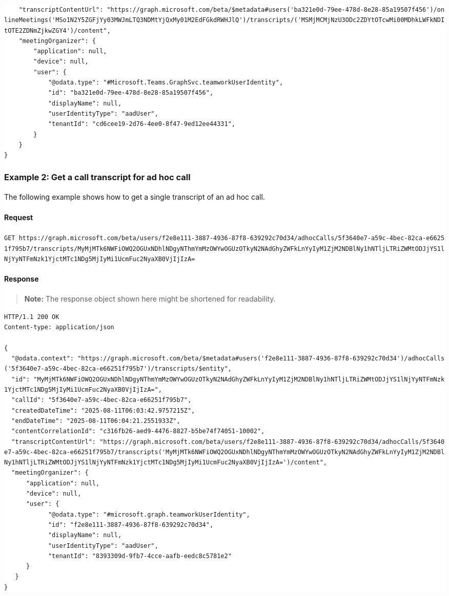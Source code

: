 ```http
    "transcriptContentUrl": "https://graph.microsoft.com/beta/$metadata#users('ba321e0d-79ee-478d-8e28-85a19507f456')/onlineMeetings('MSo1N2Y5ZGFjYy03MWJmLTQ3NDMtYjQxMy01M2EdFGkdRWHJlQ')/transcripts/('MSMjMCMjNzU3ODc2ZDYtOTcwMi00MDhkLWFkNDItOTE2ZDNmZjkwZGY4')/content",
    "meetingOrganizer": {
        "application": null,
        "device": null,
        "user": {
            "@odata.type": "#Microsoft.Teams.GraphSvc.teamworkUserIdentity",
            "id": "ba321e0d-79ee-478d-8e28-85a19507f456",
            "displayName": null,
            "userIdentityType": "aadUser",
            "tenantId": "cd6cee19-2d76-4ee0-8f47-9ed12ee44331",
        }
    }
}
```

### Example 2: Get a call transcript for ad hoc call

The following example shows how to get a single transcript of an ad hoc call.

#### Request


``` http
GET https://graph.microsoft.com/beta/users/f2e8e111-3887-4936-87f8-639292c70d34/adhocCalls/5f3640e7-a59c-4bec-82ca-e66251f795b7/transcripts/MyMjMTk6NWFiOWQ2OGUxNDhlNDgyNThmYmMzOWYwOGUzOTkyN2NAdGhyZWFkLnYyIyM1ZjM2NDBlNy1hNTljLTRiZWMtODJjYS1lNjYyNTFmNzk1YjctMTc1NDg5MjIyMi1UcmFuc2NyaXB0VjIjIzA=

```

#### Response

> **Note:** The response object shown here might be shortened for readability.


```http
HTTP/1.1 200 OK
Content-type: application/json

{
  "@odata.context": "https://graph.microsoft.com/beta/$metadata#users('f2e8e111-3887-4936-87f8-639292c70d34')/adhocCalls('5f3640e7-a59c-4bec-82ca-e66251f795b7')/transcripts/$entity",
  "id": "MyMjMTk6NWFiOWQ2OGUxNDhlNDgyNThmYmMzOWYwOGUzOTkyN2NAdGhyZWFkLnYyIyM1ZjM2NDBlNy1hNTljLTRiZWMtODJjYS1lNjYyNTFmNzk1YjctMTc1NDg5MjIyMi1UcmFuc2NyaXB0VjIjIzA=",
  "callId": "5f3640e7-a59c-4bec-82ca-e66251f795b7",
  "createdDateTime": "2025-08-11T06:03:42.9757215Z",
  "endDateTime": "2025-08-11T06:04:21.2551933Z",
  "contentCorrelationId": "c316fb26-aed9-4476-8827-b5be74f74051-10002",
  "transcriptContentUrl": "https://graph.microsoft.com/beta/users/f2e8e111-3887-4936-87f8-639292c70d34/adhocCalls/5f3640e7-a59c-4bec-82ca-e66251f795b7/transcripts('MyMjMTk6NWFiOWQ2OGUxNDhlNDgyNThmYmMzOWYwOGUzOTkyN2NAdGhyZWFkLnYyIyM1ZjM2NDBlNy1hNTljLTRiZWMtODJjYS1lNjYyNTFmNzk1YjctMTc1NDg5MjIyMi1UcmFuc2NyaXB0VjIjIzA=')/content",
  "meetingOrganizer": {
      "application": null,
      "device": null,
      "user": {
            "@odata.type": "#microsoft.graph.teamworkUserIdentity",
            "id": "f2e8e111-3887-4936-87f8-639292c70d34",
            "displayName": null,
            "userIdentityType": "aadUser",
            "tenantId": "8393309d-9fb7-4cce-aafb-eedc8c5781e2"
      }
   }
}
```
